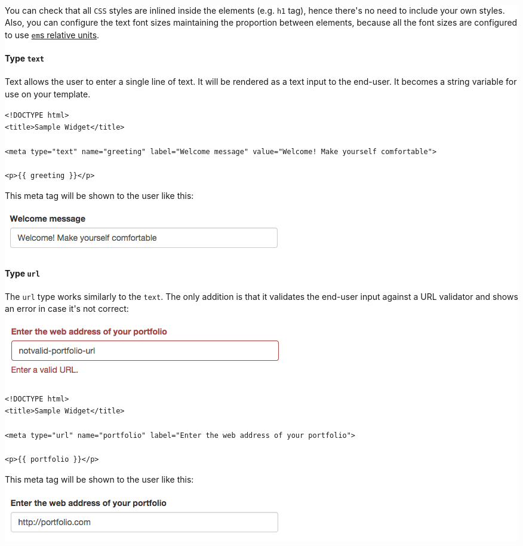 You can check that all `CSS` styles are inlined inside the elements (e.g. `h1` tag), hence there's no need to include your own styles. Also,  you can configure the text font sizes maintaining the proportion between elements, because all the font sizes are configured to use [`em`s relative units](https://developer.mozilla.org/en/docs/Web/CSS/font-size#Ems "em's Units").

#### Type `text`

Text allows the user to enter a single line of text. It will be rendered as a text input to the end-user. It becomes a string variable for use on your template.

```html+jinja
<!DOCTYPE html>
<title>Sample Widget</title>

<meta type="text" name="greeting" label="Welcome message" value="Welcome! Make yourself comfortable">

<p>{{ greeting }}</p>
```

This meta tag will be shown to the user like this:

![Example of text meta tag](screenshots/text.png)

#### Type `url`

The `url` type works similarly to the `text`. The only addition is that it validates the end-user input against a URL validator and shows an error in case it's not correct:

![Example of url validation](screenshots/url-notvalid.png)

```html+jinja
<!DOCTYPE html>
<title>Sample Widget</title>

<meta type="url" name="portfolio" label="Enter the web address of your portfolio">

<p>{{ portfolio }}</p>
```

This meta tag will be shown to the user like this:

![Example of url meta tag](screenshots/url.png)
